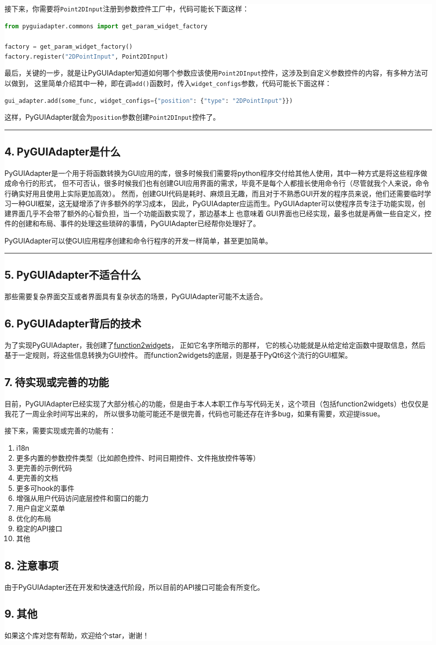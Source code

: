 
接下来，你需要将`Point2DInput`注册到参数控件工厂中，代码可能长下面这样：

```python
from pyguiadapter.commons import get_param_widget_factory

factory = get_param_widget_factory()
factory.register("2DPointInput", Point2DInput)
```

最后，关键的一步，就是让PyGUIAdapter知道如何哪个参数应该使用`Point2DInput`控件，这涉及到自定义参数控件的内容，有多种方法可以做到，
这里简单介绍其中一种，即在调`add()`函数时，传入`widget_configs`参数，代码可能长下面这样：

```python
gui_adapter.add(some_func, widget_configs={"position": {"type": "2DPointInput"}})
```

这样，PyGUIAdapter就会为`position`参数创建`Point2DInput`控件了。

---

## 4. PyGUIAdapter是什么

PyGUIAdapter是一个用于将函数转换为GUI应用的库，很多时候我们需要将python程序交付给其他人使用，其中一种方式是将这些程序做成命令行的形式，
但不可否认，很多时候我们也有创建GUI应用界面的需求，毕竟不是每个人都擅长使用命令行（尽管就我个人来说，命令行确实好用且使用上实际更加高效）。
然而，创建GUI代码是耗时、麻烦且无趣，而且对于不熟悉GUI开发的程序员来说，他们还需要临时学习一种GUI框架，这无疑增添了许多额外的学习成本，
因此，PyGUIAdapter应运而生。PyGUIAdapter可以使程序员专注于功能实现，创建界面几乎不会带了额外的心智负担，当一个功能函数实现了，那边基本上 也意味着
GUI界面也已经实现，最多也就是再做一些自定义，控件的创建和布局、事件的处理这些琐碎的事情，PyGUIAdapter已经帮你处理好了。

PyGUIAdapter可以使GUI应用程序创建和命令行程序的开发一样简单，甚至更加简单。

---

## 5. PyGUIAdapter不适合什么

那些需要复杂界面交互或者界面具有复杂状态的场景，PyGUIAdapter可能不太适合。

## 6. PyGUIAdapter背后的技术

为了实现PyGUIAdapter，我创建了[function2widgets](https://github.com/zimolab/function2widgets)， 正如它名字所暗示的那样，
它的核心功能就是从给定给定函数中提取信息，然后基于一定规则，将这些信息转换为GUI控件。 而function2widgets的底层，则是基于PyQt6这个流行的GUI框架。

## 7. 待实现或完善的功能

目前，PyGUIAdapter已经实现了大部分核心的功能，但是由于本人本职工作与写代码无关，这个项目（包括function2widgets）也仅仅是我花了一周业余时间写出来的，
所以很多功能可能还不是很完善，代码也可能还存在许多bug，如果有需要，欢迎提issue。

接下来，需要实现或完善的功能有：
1. i18n
2. 更多内置的参数控件类型（比如颜色控件、时间日期控件、文件拖放控件等等）
3. 更完善的示例代码
4. 更完善的文档
5. 更多可hook的事件
6. 增强从用户代码访问底层控件和窗口的能力
7. 用户自定义菜单
8. 优化的布局
9. 稳定的API接口
10. 其他

## 8. 注意事项

由于PyGUIAdapter还在开发和快速迭代阶段，所以目前的API接口可能会有所变化。

## 9. 其他

如果这个库对您有帮助，欢迎给个star，谢谢！

